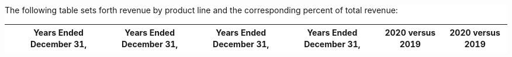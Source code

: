 The following table sets forth revenue by product line and the corresponding percent of total revenue:

|                       | Years Ended December 31,                                              | Years Ended December 31,                                              | Years Ended December 31,                                              | Years Ended December 31,                                              | 2020 versus 2019   | 2020 versus 2019   |
|-----------------------|-----------------------------------------------------------------------|-----------------------------------------------------------------------|-----------------------------------------------------------------------|-----------------------------------------------------------------------|--------------------|--------------------|
